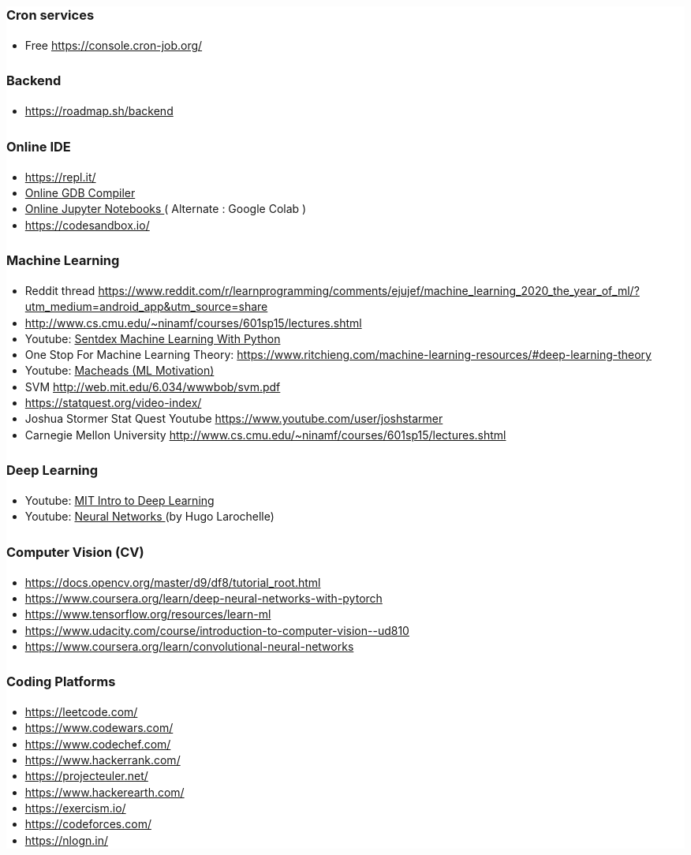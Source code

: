 ### Cron services

-  Free https://console.cron-job.org/

### Backend 

- https://roadmap.sh/backend

### Online IDE

- https://repl.it/
- <a href='https://www.onlinegdb.com/'> Online GDB Compiler </a>
- <a href='https://jupyter.org/try'> Online Jupyter Notebooks </a> ( Alternate : Google Colab )
- https://codesandbox.io/

### Machine Learning 

- Reddit thread https://www.reddit.com/r/learnprogramming/comments/ejujef/machine_learning_2020_the_year_of_ml/?utm_medium=android_app&utm_source=share
- http://www.cs.cmu.edu/~ninamf/courses/601sp15/lectures.shtml
- Youtube: <a href='https://www.youtube.com/playlist?list=PLQVvvaa0QuDfKTOs3Keq_kaG2P55YRn5v'> Sentdex Machine Learning With Python </a>
- One Stop For Machine Learning Theory: https://www.ritchieng.com/machine-learning-resources/#deep-learning-theory
- Youtube: <a href='https://www.youtube.com/watch?v=OypPjvm4kiA&list=PL3XtGMELeTxytyFKrUu87EudAJiO4XK0u'> Macheads (ML Motivation) </a>
- SVM http://web.mit.edu/6.034/wwwbob/svm.pdf
- https://statquest.org/video-index/
- Joshua Stormer Stat Quest Youtube https://www.youtube.com/user/joshstarmer
- Carnegie Mellon University http://www.cs.cmu.edu/~ninamf/courses/601sp15/lectures.shtml

### Deep Learning

- Youtube: <a href='https://www.youtube.com/playlist?list=PLtBw6njQRU-rwp5__7C0oIVt26ZgjG9NI'> MIT Intro to Deep Learning </a>
- Youtube: <a href='https://www.youtube.com/playlist?list=PL6Xpj9I5qXYEcOhn7TqghAJ6NAPrNmUBH'> Neural Networks </a>(by Hugo Larochelle)

### Computer Vision (CV)

- https://docs.opencv.org/master/d9/df8/tutorial_root.html
- https://www.coursera.org/learn/deep-neural-networks-with-pytorch
- https://www.tensorflow.org/resources/learn-ml
- https://www.udacity.com/course/introduction-to-computer-vision--ud810
- https://www.coursera.org/learn/convolutional-neural-networks

### Coding Platforms

- https://leetcode.com/
- https://www.codewars.com/
- https://www.codechef.com/
- https://www.hackerrank.com/
- https://projecteuler.net/
- https://www.hackerearth.com/
- https://exercism.io/
- https://codeforces.com/
- https://nlogn.in/
